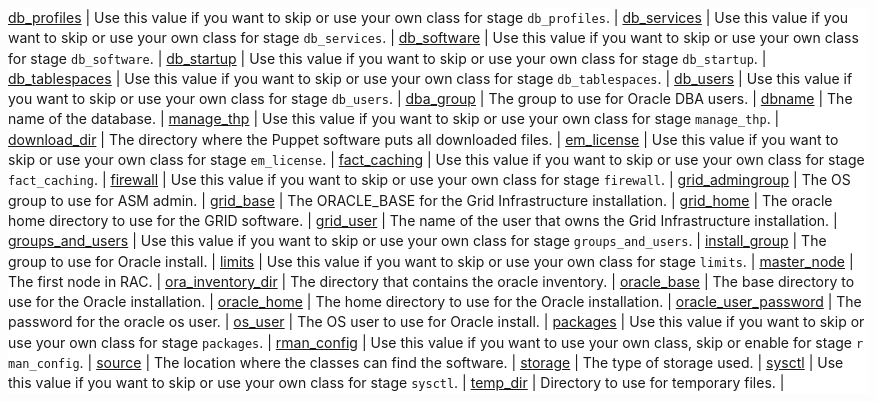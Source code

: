 [db_profiles](#database_db_profiles)                                 | Use this value if you want to skip or use your own class for stage `db_profiles`.               |
[db_services](#database_db_services)                                 | Use this value if you want to skip or use your own class for stage `db_services`.               |
[db_software](#database_db_software)                                 | Use this value if you want to skip or use your own class for stage `db_software`.               |
[db_startup](#database_db_startup)                                   | Use this value if you want to skip or use your own class for stage `db_startup`.                |
[db_tablespaces](#database_db_tablespaces)                           | Use this value if you want to skip or use your own class for stage `db_tablespaces`.            |
[db_users](#database_db_users)                                       | Use this value if you want to skip or use your own class for stage `db_users`.                  |
[dba_group](#database_dba_group)                                     | The group to use for Oracle DBA users.                                                          |
[dbname](#database_dbname)                                           | The name of the database.                                                                       |
[manage_thp](#database_manage_thp)                                 | Use this value if you want to skip or use your own class for stage `manage_thp`.               |
[download_dir](#database_download_dir)                               | The directory where the Puppet software puts all downloaded files.                              |
[em_license](#database_em_license)                                   | Use this value if you want to skip or use your own class for stage `em_license`.                |
[fact_caching](#database_fact_caching)                               | Use this value if you want to skip or use your own class for stage `fact_caching`.              |
[firewall](#database_firewall)                                       | Use this value if you want to skip or use your own class for stage `firewall`.                  |
[grid_admingroup](#database_grid_admingroup)                         | The OS group to use for ASM admin.                                                              |
[grid_base](#database_grid_base)                                     | The ORACLE_BASE for the Grid Infrastructure installation.                                       |
[grid_home](#database_grid_home)                                     | The oracle home directory to use for the GRID software.                                         |
[grid_user](#database_grid_user)                                     | The name of the user that owns the Grid Infrastructure installation.                            |
[groups_and_users](#database_groups_and_users)                       | Use this value if you want to skip or use your own class for stage `groups_and_users`.          |
[install_group](#database_install_group)                             | The group to use for Oracle install.                                                            |
[limits](#database_limits)                                           | Use this value if you want to skip or use your own class for stage `limits`.                    |
[master_node](#database_master_node)                                 | The first node in RAC.                                                                          |
[ora_inventory_dir](#database_ora_inventory_dir)                     | The directory that contains the oracle inventory.                                               |
[oracle_base](#database_oracle_base)                                 | The base directory to use for the Oracle installation.                                          |
[oracle_home](#database_oracle_home)                                 | The home directory to use for the Oracle installation.                                          |
[oracle_user_password](#database_oracle_user_password)               | The password for the oracle os user.                                                            |
[os_user](#database_os_user)                                         | The OS user to use for Oracle install.                                                          |
[packages](#database_packages)                                       | Use this value if you want to skip or use your own class for stage `packages`.                  |
[rman_config](#database_rman_config)                                 | Use this value if you want to use your own class, skip or enable for stage `rman_config`.       |
[source](#database_source)                                           | The location where the classes can find the software.                                           |
[storage](#database_storage)                                         | The type of storage used.                                                                       |
[sysctl](#database_sysctl)                                           | Use this value if you want to skip or use your own class for stage `sysctl`.                    |
[temp_dir](#database_temp_dir)                                       | Directory to use for temporary files.                                                           |